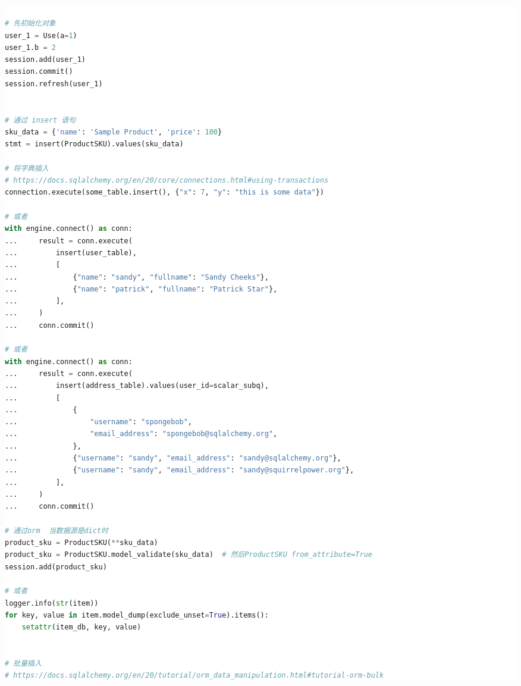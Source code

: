 ```python

# 先初始化对象
user_1 = Use(a=1)
user_1.b = 2
session.add(user_1)
session.commit()
session.refresh(user_1)


# 通过 insert 语句
sku_data = {'name': 'Sample Product', 'price': 100}
stmt = insert(ProductSKU).values(sku_data)

# 将字典插入
# https://docs.sqlalchemy.org/en/20/core/connections.html#using-transactions
connection.execute(some_table.insert(), {"x": 7, "y": "this is some data"})

# 或者
with engine.connect() as conn:
...     result = conn.execute(
...         insert(user_table),
...         [
...             {"name": "sandy", "fullname": "Sandy Cheeks"},
...             {"name": "patrick", "fullname": "Patrick Star"},
...         ],
...     )
...     conn.commit()

# 或者
with engine.connect() as conn:
...     result = conn.execute(
...         insert(address_table).values(user_id=scalar_subq),
...         [
...             {
...                 "username": "spongebob",
...                 "email_address": "spongebob@sqlalchemy.org",
...             },
...             {"username": "sandy", "email_address": "sandy@sqlalchemy.org"},
...             {"username": "sandy", "email_address": "sandy@squirrelpower.org"},
...         ],
...     )
...     conn.commit()

# 通过orm  当数据源是dict时
product_sku = ProductSKU(**sku_data)  
product_sku = ProductSKU.model_validate(sku_data)  # 然后ProductSKU from_attribute=True
session.add(product_sku)

# 或者
logger.info(str(item))
for key, value in item.model_dump(exclude_unset=True).items():
    setattr(item_db, key, value)
    

# 批量插入
# https://docs.sqlalchemy.org/en/20/tutorial/orm_data_manipulation.html#tutorial-orm-bulk

```
